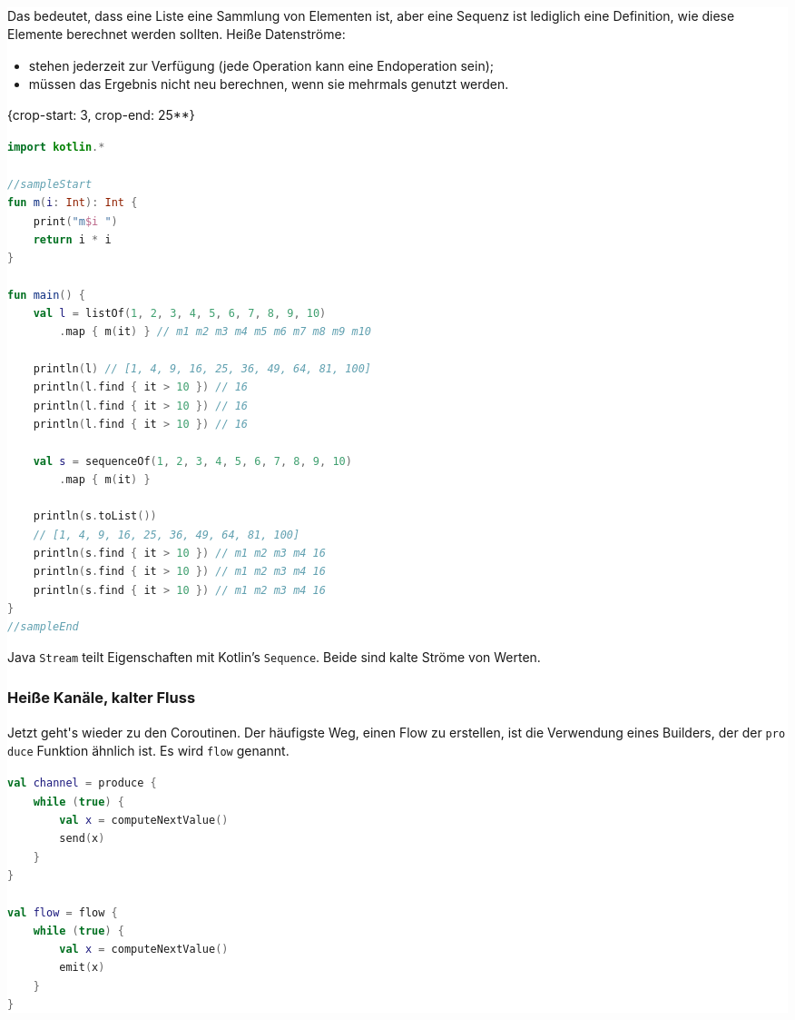 Das bedeutet, dass eine Liste eine Sammlung von Elementen ist, aber eine Sequenz ist lediglich eine Definition, wie diese Elemente berechnet werden sollten. Heiße Datenströme:
* stehen jederzeit zur Verfügung (jede Operation kann eine Endoperation sein);
* müssen das Ergebnis nicht neu berechnen, wenn sie mehrmals genutzt werden.

{crop-start: 3, crop-end: 25**}
```kotlin
import kotlin.*

//sampleStart
fun m(i: Int): Int {
    print("m$i ")
    return i * i
}

fun main() {
    val l = listOf(1, 2, 3, 4, 5, 6, 7, 8, 9, 10)
        .map { m(it) } // m1 m2 m3 m4 m5 m6 m7 m8 m9 m10

    println(l) // [1, 4, 9, 16, 25, 36, 49, 64, 81, 100]
    println(l.find { it > 10 }) // 16
    println(l.find { it > 10 }) // 16
    println(l.find { it > 10 }) // 16

    val s = sequenceOf(1, 2, 3, 4, 5, 6, 7, 8, 9, 10)
        .map { m(it) }

    println(s.toList())
    // [1, 4, 9, 16, 25, 36, 49, 64, 81, 100]
    println(s.find { it > 10 }) // m1 m2 m3 m4 16
    println(s.find { it > 10 }) // m1 m2 m3 m4 16
    println(s.find { it > 10 }) // m1 m2 m3 m4 16
}
//sampleEnd
```


Java `Stream` teilt Eigenschaften mit Kotlin’s `Sequence`. Beide sind kalte Ströme von Werten.

### Heiße Kanäle, kalter Fluss

Jetzt geht's wieder zu den Coroutinen. Der häufigste Weg, einen Flow zu erstellen, ist die Verwendung eines Builders, der der `produce` Funktion ähnlich ist. Es wird `flow` genannt.


```kotlin
val channel = produce {
    while (true) {
        val x = computeNextValue()
        send(x)
    }
}

val flow = flow {
    while (true) {
        val x = computeNextValue()
        emit(x)
    }
}
```


[^304_1]: Das stimmt im Allgemeinen, aber es gibt Ausnahmen. Einige Funktionen und Builder, wie `buffer` oder `channelFlow`, bringen ein gewisses Maß an Heißheit in den Flow ein. Auch `SharedFlow` und `StateFlow` sind heiß.
[^304_2]: Eine Operation auf einer Sequenz, die einen anderen Typ zurückgibt. Typischerweise `find` oder `toList`.
[^304_3]: Das habe ich zum ersten Mal von Alex Piotrowski auf Kotlin/Everywhere Warsaw 21.11.2019 gehört, https://youtu.be/xV1XRakSoWI. Vielleicht ist er ja derjenige, der diesen Begriff bekannt gemacht hat.
